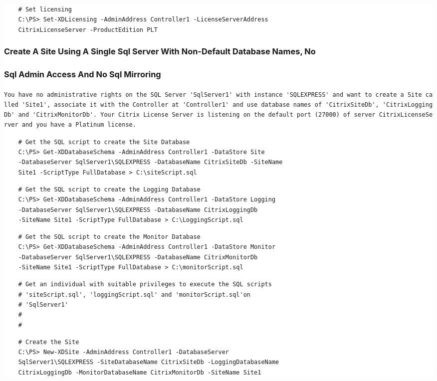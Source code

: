 ```
    # Set licensing 
    C:\PS> Set-XDLicensing -AdminAddress Controller1 -LicenseServerAddress 
    CitrixLicenseServer -ProductEdition PLT 

```

### Create A Site Using A Single Sql Server With Non-Default Database Names, No

### Sql Admin Access And No Sql Mirroring
    You have no administrative rights on the SQL Server 'SqlServer1' with instance 'SQLEXPRESS' and want to create a Site called 'Site1', associate it with the Controller at 'Controller1' and use database names of 'CitrixSiteDb', 'CitrixLoggingDb' and 'CitrixMonitorDb'. Your Citrix License Server is listening on the default port (27000) of server CitrixLicenseServer and you have a Platinum license.

```
    # Get the SQL script to create the Site Database 
    C:\PS> Get-XDDatabaseSchema -AdminAddress Controller1 -DataStore Site 
    -DatabaseServer SqlServer1\SQLEXPRESS -DatabaseName CitrixSiteDb -SiteName  
    Site1 -ScriptType FullDatabase > C:\siteScript.sql 

```

```
    # Get the SQL script to create the Logging Database 
    C:\PS> Get-XDDatabaseSchema -AdminAddress Controller1 -DataStore Logging  
    -DatabaseServer SqlServer1\SQLEXPRESS -DatabaseName CitrixLoggingDb  
    -SiteName Site1 -ScriptType FullDatabase > C:\LoggingScript.sql 

```

```
    # Get the SQL script to create the Monitor Database 
    C:\PS> Get-XDDatabaseSchema -AdminAddress Controller1 -DataStore Monitor  
    -DatabaseServer SqlServer1\SQLEXPRESS -DatabaseName CitrixMonitorDb  
    -SiteName Site1 -ScriptType FullDatabase > C:\monitorScript.sql 

```

```
    # Get an individual with suitable privileges to execute the SQL scripts  
    # 'siteScript.sql', 'loggingScript.sql' and 'monitorScript.sql'on  
    # 'SqlServer1' 
    # 
    #
```

```
    # Create the Site 
    C:\PS> New-XDSite -AdminAddress Controller1 -DatabaseServer  
    SqlServer1\SQLEXPRESS -SiteDatabaseName CitrixSiteDb -LoggingDatabaseName  
    CitrixLoggingDb -MonitorDatabaseName CitrixMonitorDb -SiteName Site1 

```
